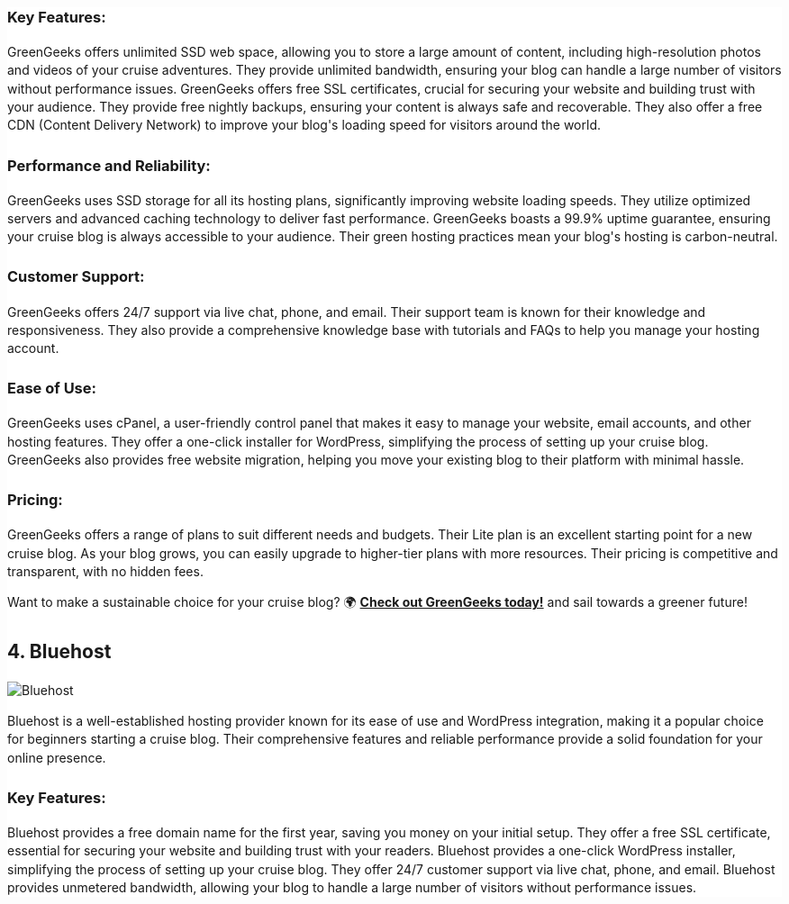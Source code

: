 ### Key Features:
GreenGeeks offers unlimited SSD web space, allowing you to store a large amount of content, including high-resolution photos and videos of your cruise adventures. They provide unlimited bandwidth, ensuring your blog can handle a large number of visitors without performance issues. GreenGeeks offers free SSL certificates, crucial for securing your website and building trust with your audience. They provide free nightly backups, ensuring your content is always safe and recoverable. They also offer a free CDN (Content Delivery Network) to improve your blog's loading speed for visitors around the world.

### Performance and Reliability:
GreenGeeks uses SSD storage for all its hosting plans, significantly improving website loading speeds. They utilize optimized servers and advanced caching technology to deliver fast performance. GreenGeeks boasts a 99.9% uptime guarantee, ensuring your cruise blog is always accessible to your audience. Their green hosting practices mean your blog's hosting is carbon-neutral.

### Customer Support:
GreenGeeks offers 24/7 support via live chat, phone, and email. Their support team is known for their knowledge and responsiveness. They also provide a comprehensive knowledge base with tutorials and FAQs to help you manage your hosting account.

### Ease of Use:
GreenGeeks uses cPanel, a user-friendly control panel that makes it easy to manage your website, email accounts, and other hosting features. They offer a one-click installer for WordPress, simplifying the process of setting up your cruise blog. GreenGeeks also provides free website migration, helping you move your existing blog to their platform with minimal hassle.

### Pricing:
GreenGeeks offers a range of plans to suit different needs and budgets. Their Lite plan is an excellent starting point for a new cruise blog. As your blog grows, you can easily upgrade to higher-tier plans with more resources. Their pricing is competitive and transparent, with no hidden fees.

Want to make a sustainable choice for your cruise blog? 🌍 **[Check out GreenGeeks today!](https://snipitx.com/greengeeks-jy)** and sail towards a greener future!

## 4. Bluehost

![Bluehost](https://i.imgur.com/PasFF9E.jpeg "Bluehost Hosting")

Bluehost is a well-established hosting provider known for its ease of use and WordPress integration, making it a popular choice for beginners starting a cruise blog. Their comprehensive features and reliable performance provide a solid foundation for your online presence.

### Key Features:
Bluehost provides a free domain name for the first year, saving you money on your initial setup. They offer a free SSL certificate, essential for securing your website and building trust with your readers. Bluehost provides a one-click WordPress installer, simplifying the process of setting up your cruise blog. They offer 24/7 customer support via live chat, phone, and email. Bluehost provides unmetered bandwidth, allowing your blog to handle a large number of visitors without performance issues.
